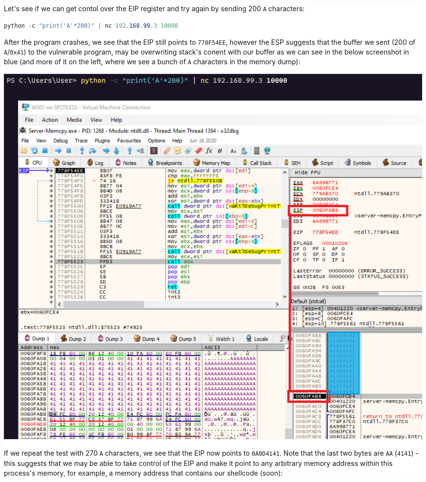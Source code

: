 Let's see if we can get contol over the EIP register and try again by sending 200 `A` characters:

```csharp
python -c "print('A'*200)" | nc 192.168.99.3 10000
```

After the program crashes, we see that the EIP still points to `778F54EE`, however the ESP suggests that the buffer we sent \(200 of `A`/`0x41`\) to the vulnerable program, may be overwriting stack's conent with our buffer as we can see in the below screenshot in blue \(and more of it on the left, where we see a bunch of `A` characters in the memory dump\):

![After the crash, the program&apos;s EIP points to 778F54EE, stack&apos;s content is being overwritten](../../../.gitbook/assets/image%20%28822%29.png)

If we repeat the test with 270 `A` characters, we see that the EIP now points to `0A0D4141`. Note that the last two bytes are `AA` \(`4141`\) - this suggests that we may be able to take control of the EIP and make it point to any arbitrary memory address within this process's memory, for example, a memory address that contains our shellcode \(soon\):
